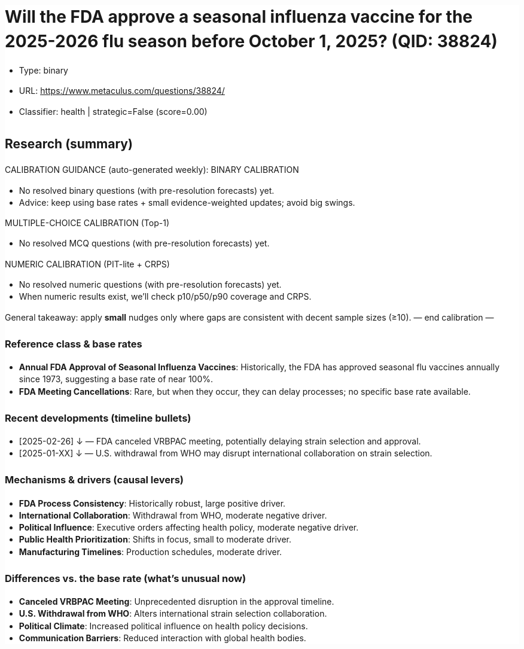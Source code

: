 # Will the FDA approve a seasonal influenza vaccine for the 2025-2026 flu season before October 1, 2025? (QID: 38824)

- Type: binary

- URL: https://www.metaculus.com/questions/38824/

- Classifier: health | strategic=False (score=0.00)

## Research (summary)

CALIBRATION GUIDANCE (auto-generated weekly):
BINARY CALIBRATION
- No resolved binary questions (with pre-resolution forecasts) yet.
- Advice: keep using base rates + small evidence-weighted updates; avoid big swings.

MULTIPLE-CHOICE CALIBRATION (Top-1)
- No resolved MCQ questions (with pre-resolution forecasts) yet.

NUMERIC CALIBRATION (PIT-lite + CRPS)
- No resolved numeric questions (with pre-resolution forecasts) yet.
- When numeric results exist, we’ll check p10/p50/p90 coverage and CRPS.

General takeaway: apply **small** nudges only where gaps are consistent with decent sample sizes (≥10).
— end calibration —

### Reference class & base rates
- **Annual FDA Approval of Seasonal Influenza Vaccines**: Historically, the FDA has approved seasonal flu vaccines annually since 1973, suggesting a base rate of near 100%.
- **FDA Meeting Cancellations**: Rare, but when they occur, they can delay processes; no specific base rate available.

### Recent developments (timeline bullets)
- [2025-02-26] ↓ — FDA canceled VRBPAC meeting, potentially delaying strain selection and approval.
- [2025-01-XX] ↓ — U.S. withdrawal from WHO may disrupt international collaboration on strain selection.

### Mechanisms & drivers (causal levers)
- **FDA Process Consistency**: Historically robust, large positive driver.
- **International Collaboration**: Withdrawal from WHO, moderate negative driver.
- **Political Influence**: Executive orders affecting health policy, moderate negative driver.
- **Public Health Prioritization**: Shifts in focus, small to moderate driver.
- **Manufacturing Timelines**: Production schedules, moderate driver.

### Differences vs. the base rate (what’s unusual now)
- **Canceled VRBPAC Meeting**: Unprecedented disruption in the approval timeline.
- **U.S. Withdrawal from WHO**: Alters international strain selection collaboration.
- **Political Climate**: Increased political influence on health policy decisions.
- **Communication Barriers**: Reduced interaction with global health bodies.
